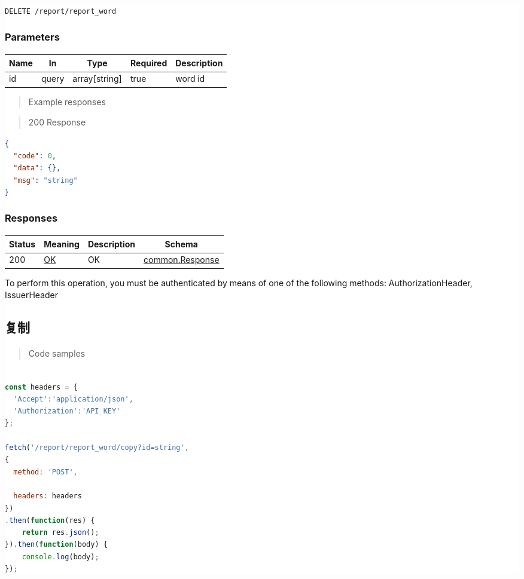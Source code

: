 ```javascript

```

`DELETE /report/report_word`

<h3 id="删除word-parameters">Parameters</h3>

|Name|In|Type|Required|Description|
|---|---|---|---|---|
|id|query|array[string]|true|word id|

> Example responses

> 200 Response

```json
{
  "code": 0,
  "data": {},
  "msg": "string"
}
```

<h3 id="删除word-responses">Responses</h3>

|Status|Meaning|Description|Schema|
|---|---|---|---|
|200|[OK](https://tools.ietf.org/html/rfc7231#section-6.3.1)|OK|[common.Response](#schemacommon.response)|

<aside class="warning">
To perform this operation, you must be authenticated by means of one of the following methods:
AuthorizationHeader, IssuerHeader
</aside>

## 复制

> Code samples

```javascript

const headers = {
  'Accept':'application/json',
  'Authorization':'API_KEY'
};

fetch('/report/report_word/copy?id=string',
{
  method: 'POST',

  headers: headers
})
.then(function(res) {
    return res.json();
}).then(function(body) {
    console.log(body);
});

```
